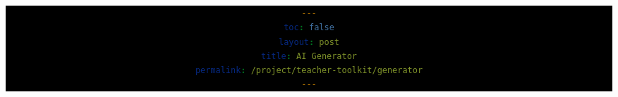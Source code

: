 ```yaml
---
toc: false
layout: post
title: AI Generator
permalink: /project/teacher-toolkit/generator
---
```

<head>
   <meta charset="UTF-8">
   <meta name="viewport" content="width=device-width, initial-scale=1.0">
   <title>SAGAI Generator</title>
   <style>
      body {
      background-color: black;
      color: white;
      font-family: Arial, sans-serif;
      text-align: center;
      margin: 0;
      padding: 0;
      }
      h1, h2 {
      margin-top: 10px;
      }
      .nav-buttons {
      margin-top: 20px;
      }
      .nav-buttons button {
      background-color: black;
      color: white;
      border: 1px solid white;
      padding: 10px 20px;
      margin: 0 10px;
      cursor: pointer;
      font-size: 16px;
      }
      .nav-buttons button:hover {
      background-color: gray;
      }
      .signout {
      text-align: right;
      padding: 10px;
      margin-right: 20px;
      }
      .container {
      margin-top: 40px;
      }
      .section-title {
      font-size: 36px;
      margin-bottom: 30px;
      }
      .form-box {
      text-align: left;
      margin: 0 auto;
      width: 500px;
      }
      .form-box label {
      display: block;
      margin-bottom: 10px;
      font-size: 18px;
      }
      .form-box input[type="text"] {
      width: 100%;